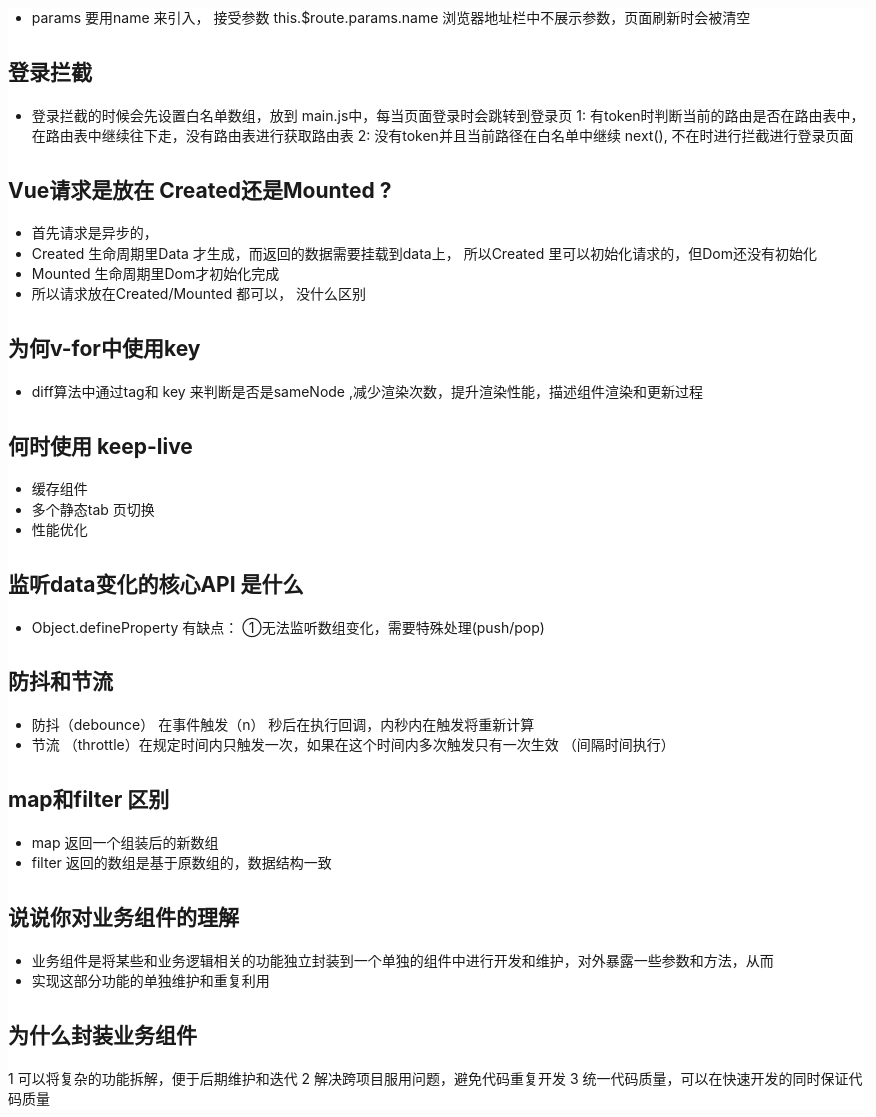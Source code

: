 * params 要用name 来引入，  接受参数 this.$route.params.name  浏览器地址栏中不展示参数，页面刷新时会被清空

## 登录拦截

* 登录拦截的时候会先设置白名单数组，放到 main.js中，每当页面登录时会跳转到登录页
1: 有token时判断当前的路由是否在路由表中，在路由表中继续往下走，没有路由表进行获取路由表
2: 没有token并且当前路径在白名单中继续 next(), 不在时进行拦截进行登录页面

## Vue请求是放在 Created还是Mounted ?

* 首先请求是异步的，
* Created 生命周期里Data 才生成，而返回的数据需要挂载到data上， 所以Created 里可以初始化请求的，但Dom还没有初始化
* Mounted 生命周期里Dom才初始化完成
* 所以请求放在Created/Mounted 都可以， 没什么区别

## 为何v-for中使用key

* diff算法中通过tag和 key 来判断是否是sameNode ,减少渲染次数，提升渲染性能，描述组件渲染和更新过程

## 何时使用 keep-live 

* 缓存组件
* 多个静态tab 页切换
* 性能优化

## 监听data变化的核心API 是什么

* Object.defineProperty
有缺点： ①无法监听数组变化，需要特殊处理(push/pop)


## 防抖和节流

* 防抖（debounce） 在事件触发（n） 秒后在执行回调，内秒内在触发将重新计算
* 节流 （throttle）在规定时间内只触发一次，如果在这个时间内多次触发只有一次生效 （间隔时间执行）

## map和filter 区别
* map 返回一个组装后的新数组
* filter 返回的数组是基于原数组的，数据结构一致

## 说说你对业务组件的理解

* 业务组件是将某些和业务逻辑相关的功能独立封装到一个单独的组件中进行开发和维护，对外暴露一些参数和方法，从而
* 实现这部分功能的单独维护和重复利用

## 为什么封装业务组件

1 可以将复杂的功能拆解，便于后期维护和迭代
2 解决跨项目服用问题，避免代码重复开发
3 统一代码质量，可以在快速开发的同时保证代码质量
